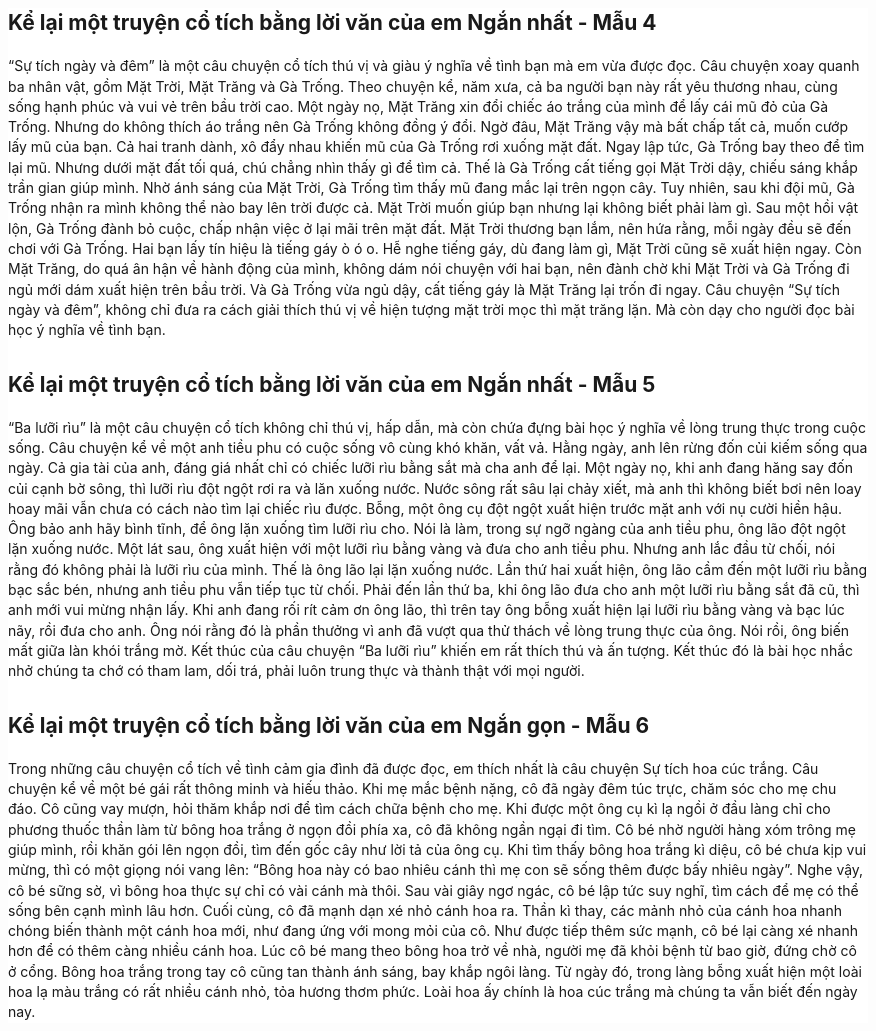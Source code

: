 ## **Kể lại một truyện cổ tích bằng lời văn của em Ngắn nhất - Mẫu 4**
“Sự tích ngày và đêm” là một câu chuyện cổ tích thú vị và giàu ý nghĩa về tình bạn mà em vừa được đọc.
Câu chuyện xoay quanh ba nhân vật, gồm Mặt Trời, Mặt Trăng và Gà Trống. Theo chuyện kể, năm xưa, cả ba người bạn này rất yêu thương nhau, cùng sống hạnh phúc và vui vẻ trên bầu trời cao. Một ngày nọ, Mặt Trăng xin đổi chiếc áo trắng của mình để lấy cái mũ đỏ của Gà Trống. Nhưng do không thích áo trắng nên Gà Trống không đồng ý đổi. Ngờ đâu, Mặt Trăng vậy mà bất chấp tất cả, muốn cướp lấy mũ của bạn. Cả hai tranh dành, xô đẩy nhau khiến mũ của Gà Trống rơi xuống mặt đất. Ngay lập tức, Gà Trống bay theo để tìm lại mũ. Nhưng dưới mặt đất tối quá, chú chẳng nhìn thấy gì để tìm cả. Thế là Gà Trống cất tiếng gọi Mặt Trời dậy, chiếu sáng khắp trần gian giúp mình. Nhờ ánh sáng của Mặt Trời, Gà Trống tìm thấy mũ đang mắc lại trên ngọn cây. Tuy nhiên, sau khi đội mũ, Gà Trống nhận ra mình không thể nào bay lên trời được cả. Mặt Trời muốn giúp bạn nhưng lại không biết phải làm gì. Sau một hồi vật lộn, Gà Trống đành bỏ cuộc, chấp nhận việc ở lại mãi trên mặt đất. Mặt Trời thương bạn lắm, nên hứa rằng, mỗi ngày đều sẽ đến chơi với Gà Trống. Hai bạn lấy tín hiệu là tiếng gáy ò ó o. Hễ nghe tiếng gáy, dù đang làm gì, Mặt Trời cũng sẽ xuất hiện ngay. Còn Mặt Trăng, do quá ân hận về hành động của mình, không dám nói chuyện với hai bạn, nên đành chờ khi Mặt Trời và Gà Trống đi ngủ mới dám xuất hiện trên bầu trời. Và Gà Trống vừa ngủ dậy, cất tiếng gáy là Mặt Trăng lại trốn đi ngay.
Câu chuyện “Sự tích ngày và đêm”, không chỉ đưa ra cách giải thích thú vị về hiện tượng mặt trời mọc thì mặt trăng lặn. Mà còn dạy cho người đọc bài học ý nghĩa về tình bạn.
## **Kể lại một truyện cổ tích bằng lời văn của em Ngắn nhất - Mẫu 5**
“Ba lưỡi rìu” là một câu chuyện cổ tích không chỉ thú vị, hấp dẫn, mà còn chứa đựng bài học ý nghĩa về lòng trung thực trong cuộc sống.
Câu chuyện kể về một anh tiều phu có cuộc sống vô cùng khó khăn, vất vả. Hằng ngày, anh lên rừng đốn củi kiếm sống qua ngày. Cả gia tài của anh, đáng giá nhất chỉ có chiếc lưỡi rìu bằng sắt mà cha anh để lại. Một ngày nọ, khi anh đang hăng say đốn củi cạnh bờ sông, thì lưỡi rìu đột ngột rơi ra và lăn xuống nước. Nước sông rất sâu lại chảy xiết, mà anh thì không biết bơi nên loay hoay mãi vẫn chưa có cách nào tìm lại chiếc rìu được. Bỗng, một ông cụ đột ngột xuất hiện trước mặt anh với nụ cười hiền hậu. Ông bảo anh hãy bình tĩnh, để ông lặn xuống tìm lưỡi rìu cho. Nói là làm, trong sự ngỡ ngàng của anh tiều phu, ông lão đột ngột lặn xuống nước. Một lát sau, ông xuất hiện với một lưỡi rìu bằng vàng và đưa cho anh tiều phu. Nhưng anh lắc đầu từ chối, nói rằng đó không phải là lưỡi rìu của mình. Thế là ông lão lại lặn xuống nước. Lần thứ hai xuất hiện, ông lão cầm đến một lưỡi rìu bằng bạc sắc bén, nhưng anh tiều phu vẫn tiếp tục từ chối. Phải đến lần thứ ba, khi ông lão đưa cho anh một lưỡi rìu bằng sắt đã cũ, thì anh mới vui mừng nhận lấy. Khi anh đang rối rít cảm ơn ông lão, thì trên tay ông bỗng xuất hiện lại lưỡi rìu bằng vàng và bạc lúc nãy, rồi đưa cho anh. Ông nói rằng đó là phần thưởng vì anh đã vượt qua thử thách về lòng trung thực của ông. Nói rồi, ông biến mất giữa làn khói trắng mờ.
Kết thúc của câu chuyện “Ba lưỡi rìu” khiến em rất thích thú và ấn tượng. Kết thúc đó là bài học nhắc nhở chúng ta chớ có tham lam, dối trá, phải luôn trung thực và thành thật với mọi người.
## **Kể lại một truyện cổ tích bằng lời văn của em Ngắn gọn - Mẫu 6**
Trong những câu chuyện cổ tích về tình cảm gia đình đã được đọc, em thích nhất là câu chuyện Sự tích hoa cúc trắng.
Câu chuyện kể về một bé gái rất thông minh và hiếu thảo. Khi mẹ mắc bệnh nặng, cô đã ngày đêm túc trực, chăm sóc cho mẹ chu đáo. Cô cũng vay mượn, hỏi thăm khắp nơi để tìm cách chữa bệnh cho mẹ. Khi được một ông cụ kì lạ ngồi ở đầu làng chỉ cho phương thuốc thần làm từ bông hoa trắng ở ngọn đồi phía xa, cô đã không ngần ngại đi tìm. Cô bé nhờ người hàng xóm trông mẹ giúp mình, rồi khăn gói lên ngọn đồi, tìm đến gốc cây như lời tả của ông cụ. Khi tìm thấy bông hoa trắng kì diệu, cô bé chưa kịp vui mừng, thì có một giọng nói vang lên: “Bông hoa này có bao nhiêu cánh thì mẹ con sẽ sống thêm được bấy nhiêu ngày”. Nghe vậy, cô bé sững sờ, vì bông hoa thực sự chỉ có vài cánh mà thôi. Sau vài giây ngơ ngác, cô bé lập tức suy nghĩ, tìm cách để mẹ có thể sống bên cạnh mình lâu hơn. Cuối cùng, cô đã mạnh dạn xé nhỏ cánh hoa ra. Thần kì thay, các mảnh nhỏ của cánh hoa nhanh chóng biến thành một cánh hoa mới, như đang ứng với mong mỏi của cô. Như được tiếp thêm sức mạnh, cô bé lại càng xé nhanh hơn để có thêm càng nhiều cánh hoa. Lúc cô bé mang theo bông hoa trở về nhà, người mẹ đã khỏi bệnh từ bao giờ, đứng chờ cô ở cổng. Bông hoa trắng trong tay cô cũng tan thành ánh sáng, bay khắp ngôi làng. Từ ngày đó, trong làng bỗng xuất hiện một loài hoa lạ màu trắng có rất nhiều cánh nhỏ, tỏa hương thơm phức. Loài hoa ấy chính là hoa cúc trắng mà chúng ta vẫn biết đến ngày nay.